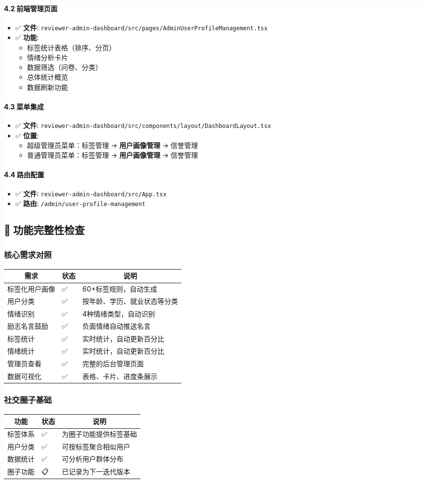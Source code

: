 #### 4.2 前端管理页面
- ✅ **文件**: `reviewer-admin-dashboard/src/pages/AdminUserProfileManagement.tsx`
- ✅ **功能**:
  - 标签统计表格（排序、分页）
  - 情绪分析卡片
  - 数据筛选（问卷、分类）
  - 总体统计概览
  - 数据刷新功能

#### 4.3 菜单集成
- ✅ **文件**: `reviewer-admin-dashboard/src/components/layout/DashboardLayout.tsx`
- ✅ **位置**: 
  - 超级管理员菜单：标签管理 → **用户画像管理** → 信誉管理
  - 普通管理员菜单：标签管理 → **用户画像管理** → 信誉管理

#### 4.4 路由配置
- ✅ **文件**: `reviewer-admin-dashboard/src/App.tsx`
- ✅ **路由**: `/admin/user-profile-management`

## 🎯 功能完整性检查

### 核心需求对照

| 需求 | 状态 | 说明 |
|------|------|------|
| 标签化用户画像 | ✅ | 60+标签规则，自动生成 |
| 用户分类 | ✅ | 按年龄、学历、就业状态等分类 |
| 情绪识别 | ✅ | 4种情绪类型，自动识别 |
| 励志名言鼓励 | ✅ | 负面情绪自动推送名言 |
| 标签统计 | ✅ | 实时统计，自动更新百分比 |
| 情绪统计 | ✅ | 实时统计，自动更新百分比 |
| 管理员查看 | ✅ | 完整的后台管理页面 |
| 数据可视化 | ✅ | 表格、卡片、进度条展示 |

### 社交圈子基础

| 功能 | 状态 | 说明 |
|------|------|------|
| 标签体系 | ✅ | 为圈子功能提供标签基础 |
| 用户分类 | ✅ | 可按标签聚合相似用户 |
| 数据统计 | ✅ | 可分析用户群体分布 |
| 圈子功能 | 📋 | 已记录为下一迭代版本 |
